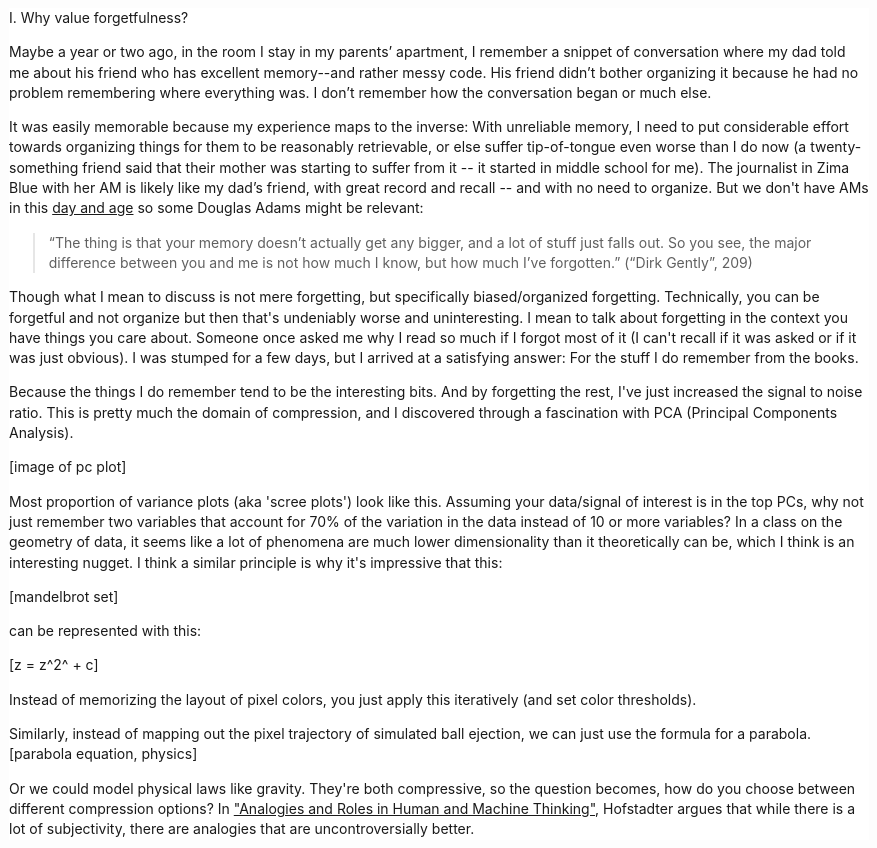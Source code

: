 I. Why value forgetfulness?

Maybe a year or two ago, in the room I stay in my parents’ apartment, I remember a snippet of conversation where my dad told me about his friend who has excellent memory--and rather messy code. His friend didn’t bother organizing it because he had no problem remembering where everything was. I don’t remember how the conversation began or much else.

It was easily memorable because my experience maps to the inverse: With unreliable memory, I need to put considerable effort towards organizing things for them to be reasonably retrievable, or else suffer tip-of-tongue even worse than I do now (a twenty-something friend said that their mother was starting to suffer from it -- it started in middle school for me). The journalist in Zima Blue with her AM is likely like my dad’s friend, with great record and recall -- and with no need to organize. But we don't have AMs in this [day and age](https://www.youtube.com/watch?v=0dCCOsnXmAQ&list=PLcnPdZHPO1-bV9MsSZAkMa_Pur-on-Ueq&index=10) so some Douglas Adams might be relevant:

>“The thing is that your memory doesn’t actually get any bigger, and a lot of stuff just falls out. So you see, the major difference between you and me is not how much I know, but how much I’ve forgotten.” (“Dirk Gently”, 209)

Though what I mean to discuss is not mere forgetting, but specifically biased/organized forgetting. Technically, you can be forgetful and not organize but then that's undeniably worse and uninteresting. I mean to talk about forgetting in the context you have things you care about. Someone once asked me why I read so much if I forgot most of it (I can't recall if it was asked or if it was just obvious). I was stumped for a few days, but I arrived at a satisfying answer: For the stuff I do remember from the books. 

Because the things I do remember tend to be the interesting bits. And by forgetting the rest, I've just increased the signal to noise ratio. This is pretty much the domain of compression, and I discovered through a fascination with PCA (Principal Components Analysis). 

[image of pc plot]

Most proportion of variance plots (aka 'scree plots') look like this. Assuming your data/signal of interest is in the top PCs, why not just remember two variables that account for 70% of the variation in the data instead of 10 or more variables? In a class on the geometry of data, it seems like a lot of phenomena are much lower dimensionality than it theoretically can be, which I think is an interesting nugget. I think a similar principle is why it's impressive that this:

[mandelbrot set]

can be represented with this:

[z = z^2^ + c]

Instead of memorizing the layout of pixel colors, you just apply this iteratively (and set color thresholds). 

Similarly, instead of mapping out the pixel trajectory of simulated ball ejection, we can just use the formula for a parabola. 
[parabola equation, physics]

Or we could model physical laws like gravity. They're both compressive, so the question becomes, how do you choose between different compression options?  In ["Analogies and Roles in Human and Machine Thinking"](https://dll110.github.io/documents/Douglas%20Hofstadter%20-%20Metamagical%20Themas_Ch%2024%20Analogies%20and%20Roles%20in%20Human%20and%20Machine%20Thinking.pdf), Hofstadter argues that while there is a lot of subjectivity, there are analogies that are uncontroversially better. 
